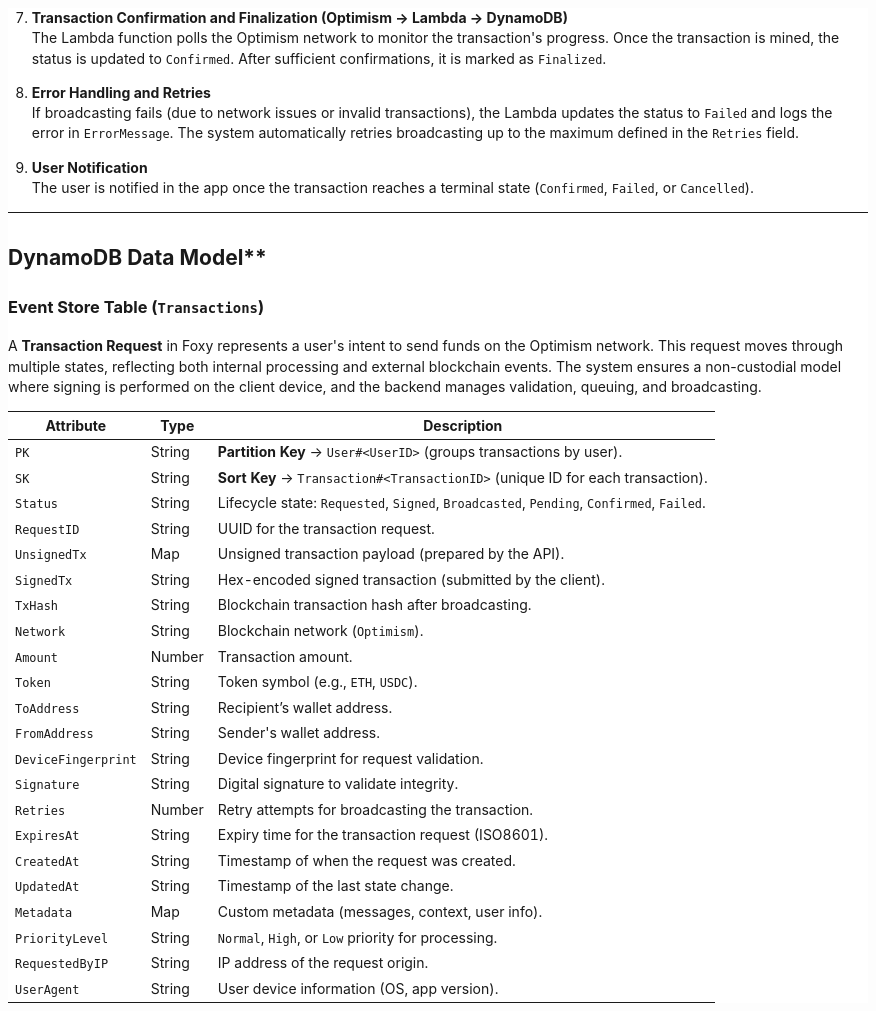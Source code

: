 7. **Transaction Confirmation and Finalization (Optimism → Lambda → DynamoDB)**  
   The Lambda function polls the Optimism network to monitor the transaction's progress. Once the transaction is mined, the status is updated to `Confirmed`. After sufficient confirmations, it is marked as `Finalized`.

8. **Error Handling and Retries**  
   If broadcasting fails (due to network issues or invalid transactions), the Lambda updates the status to `Failed` and logs the error in `ErrorMessage`. The system automatically retries broadcasting up to the maximum defined in the `Retries` field.

9. **User Notification**  
   The user is notified in the app once the transaction reaches a terminal state (`Confirmed`, `Failed`, or `Cancelled`).

---

## DynamoDB Data Model**

### **Event Store Table (`Transactions`)**

A **Transaction Request** in Foxy represents a user's intent to send funds on the Optimism network. This request moves through multiple states, reflecting both internal processing and external blockchain events. The system ensures a non-custodial model where signing is performed on the client device, and the backend manages validation, queuing, and broadcasting.

| **Attribute**         | **Type**  | **Description**                                                                 |
|----------------------|-----------|---------------------------------------------------------------------------------|
| `PK`                 | String    | **Partition Key** → `User#<UserID>` (groups transactions by user).              |
| `SK`                 | String    | **Sort Key** → `Transaction#<TransactionID>` (unique ID for each transaction).  |
| `Status`             | String    | Lifecycle state: `Requested`, `Signed`, `Broadcasted`, `Pending`, `Confirmed`, `Failed`. |
| `RequestID`          | String    | UUID for the transaction request.                                               |
| `UnsignedTx`         | Map       | Unsigned transaction payload (prepared by the API).                             |
| `SignedTx`           | String    | Hex-encoded signed transaction (submitted by the client).                       |
| `TxHash`             | String    | Blockchain transaction hash after broadcasting.                                 |
| `Network`            | String    | Blockchain network (`Optimism`).                                                |
| `Amount`             | Number    | Transaction amount.                                                             |
| `Token`              | String    | Token symbol (e.g., `ETH`, `USDC`).                                            |
| `ToAddress`          | String    | Recipient’s wallet address.                                                     |
| `FromAddress`        | String    | Sender's wallet address.                                                        |
| `DeviceFingerprint`  | String    | Device fingerprint for request validation.                                      |
| `Signature`          | String    | Digital signature to validate integrity.                                        |
| `Retries`            | Number    | Retry attempts for broadcasting the transaction.                                |
| `ExpiresAt`          | String    | Expiry time for the transaction request (ISO8601).                              |
| `CreatedAt`          | String    | Timestamp of when the request was created.                                      |
| `UpdatedAt`          | String    | Timestamp of the last state change.                                             |
| `Metadata`           | Map       | Custom metadata (messages, context, user info).                                 |
| `PriorityLevel`      | String    | `Normal`, `High`, or `Low` priority for processing.                             |
| `RequestedByIP`      | String    | IP address of the request origin.                                               |
| `UserAgent`          | String    | User device information (OS, app version).                                      |